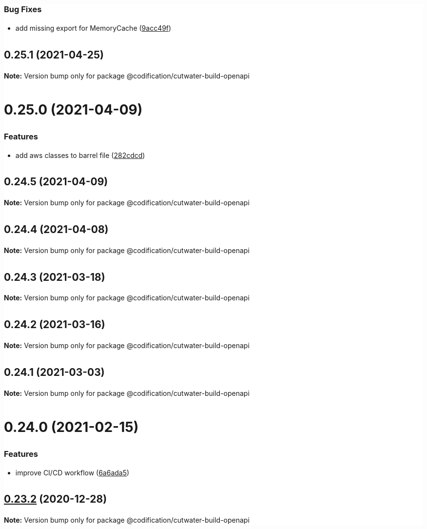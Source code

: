 ### Bug Fixes

- add missing export for MemoryCache ([9acc49f](https://github.com/CodificationOrg/cutwater/commit/9acc49f989873a0cb53b4b1de8245f7a7f8a0aef))

## 0.25.1 (2021-04-25)

**Note:** Version bump only for package @codification/cutwater-build-openapi

# 0.25.0 (2021-04-09)

### Features

- add aws classes to barrel file ([282cdcd](https://github.com/CodificationOrg/cutwater/commit/282cdcd177c8b8476e48e8db0338949626c559dd))

## 0.24.5 (2021-04-09)

**Note:** Version bump only for package @codification/cutwater-build-openapi

## 0.24.4 (2021-04-08)

**Note:** Version bump only for package @codification/cutwater-build-openapi

## 0.24.3 (2021-03-18)

**Note:** Version bump only for package @codification/cutwater-build-openapi

## 0.24.2 (2021-03-16)

**Note:** Version bump only for package @codification/cutwater-build-openapi

## 0.24.1 (2021-03-03)

**Note:** Version bump only for package @codification/cutwater-build-openapi

# 0.24.0 (2021-02-15)

### Features

- improve CI/CD workflow ([6a6ada5](https://github.com/CodificationOrg/cutwater/commit/6a6ada51b261da2296fc9a4628be3abbdc3021f8))

## [0.23.2](https://github.com/CodificationOrg/cutwater/compare/v0.23.1...v0.23.2) (2020-12-28)

**Note:** Version bump only for package @codification/cutwater-build-openapi
